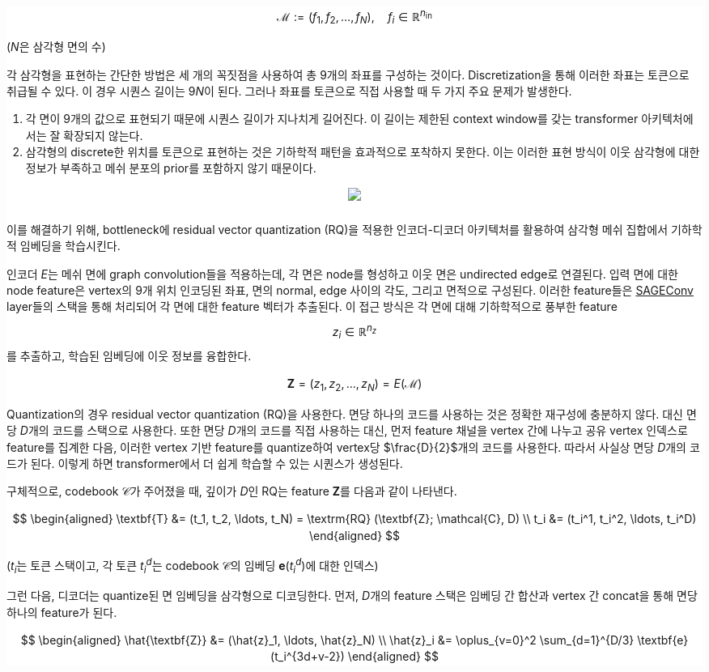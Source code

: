 $$
\begin{equation}
\mathcal{M} := (f_1, f_2, \ldots, f_N), \quad f_i \in \mathbb{R}^{n_\textrm{in}}
\end{equation}
$$

($N$은 삼각형 면의 수)

각 삼각형을 표현하는 간단한 방법은 세 개의 꼭짓점을 사용하여 총 9개의 좌표를 구성하는 것이다. Discretization을 통해 이러한 좌표는 토큰으로 취급될 수 있다. 이 경우 시퀀스 길이는 $9N$이 된다. 그러나 좌표를 토큰으로 직접 사용할 때 두 가지 주요 문제가 발생한다. 

1. 각 면이 9개의 값으로 표현되기 때문에 시퀀스 길이가 지나치게 길어진다. 이 길이는 제한된 context window를 갖는 transformer 아키텍처에서는 잘 확장되지 않는다. 
2. 삼각형의 discrete한 위치를 토큰으로 표현하는 것은 기하학적 패턴을 효과적으로 포착하지 못한다. 이는 이러한 표현 방식이 이웃 삼각형에 대한 정보가 부족하고 메쉬 분포의 prior를 포함하지 않기 때문이다. 

<center><img src='{{"/assets/img/mesh-gpt/mesh-gpt-fig3.webp" | relative_url}}' width="62%"></center>
<br>
이를 해결하기 위해, bottleneck에 residual vector quantization (RQ)을 적용한 인코더-디코더 아키텍처를 활용하여 삼각형 메쉬 집합에서 기하학적 임베딩을 학습시킨다. 

인코더 $E$는 메쉬 면에 graph convolution들을 적용하는데, 각 면은 node를 형성하고 이웃 면은 undirected edge로 연결된다. 입력 면에 대한 node feature은 vertex의 9개 위치 인코딩된 좌표, 면의 normal, edge 사이의 각도, 그리고 면적으로 구성된다. 이러한 feature들은 [SAGEConv](https://arxiv.org/abs/1706.02216) layer들의 스택을 통해 처리되어 각 면에 대한 feature 벡터가 추출된다. 이 접근 방식은 각 면에 대해 기하학적으로 풍부한 feature $$z_i \in \mathbb{R}^{n_z}$$를 추출하고, 학습된 임베딩에 이웃 정보를 융합한다.

$$
\begin{equation}
\textbf{Z} = (z_1, z_2, \ldots, z_N) = E (\mathcal{M})
\end{equation}
$$

Quantization의 경우 residual vector quantization (RQ)을 사용한다. 면당 하나의 코드를 사용하는 것은 정확한 재구성에 충분하지 않다. 대신 면당 $D$개의 코드를 스택으로 사용한다. 또한 면당 $D$개의 코드를 직접 사용하는 대신, 먼저 feature 채널을 vertex 간에 나누고 공유 vertex 인덱스로 feature를 집계한 다음, 이러한 vertex 기반 feature를 quantize하여 vertex당 $\frac{D}{2}$개의 코드를 사용한다. 따라서 사실상 면당 $D$개의 코드가 된다. 이렇게 하면 transformer에서 더 쉽게 학습할 수 있는 시퀀스가 ​​생성된다. 

구체적으로, codebook $\mathcal{C}$가 주어졌을 때, 깊이가 $D$인 RQ는 feature $\textbf{Z}$를 다음과 같이 나타낸다.

$$
\begin{aligned}
\textbf{T} &= (t_1, t_2, \ldots, t_N) = \textrm{RQ} (\textbf{Z}; \mathcal{C}, D) \\
t_i &= (t_i^1, t_i^2, \ldots, t_i^D)
\end{aligned}
$$

($t_i$는 토큰 스택이고, 각 토큰 $t_i^d$는 codebook $\mathcal{C}$의 임베딩 $\textbf{e} (t_i^d)$에 대한 인덱스)

그런 다음, 디코더는 quantize된 면 임베딩을 삼각형으로 디코딩한다. 먼저, $D$개의 feature 스택은 임베딩 간 합산과 vertex 간 concat을 통해 면당 하나의 feature가 된다. 

$$
\begin{aligned}
\hat{\textbf{Z}} &= (\hat{z}_1, \ldots, \hat{z}_N) \\
\hat{z}_i &= \oplus_{v=0}^2 \sum_{d=1}^{D/3} \textbf{e} (t_i^{3d+v-2})
\end{aligned}
$$
